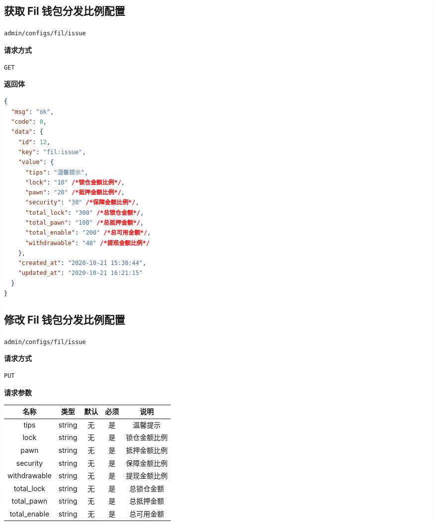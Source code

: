 ## 获取 Fil 钱包分发比例配置

`admin/configs/fil/issue`

**请求方式**

`GET`

**返回体**

```json
{
  "msg": "ok",
  "code": 0,
  "data": {
    "id": 12,
    "key": "fil:issue",
    "value": {
      "tips": "温馨提示",
      "lock": "10" /*锁仓金额比例*/,
      "pawn": "20" /*抵押金额比例*/,
      "security": "30" /*保障金额比例*/,
      "total_lock": "300" /*总锁仓金额*/,
      "total_pawn": "100" /*总抵押金额*/,
      "total_enable": "200" /*总可用金额*/,
      "withdrawable": "40" /*提现金额比例*/
    },
    "created_at": "2020-10-21 15:38:44",
    "updated_at": "2020-10-21 16:21:15"
  }
}
```

## 修改 Fil 钱包分发比例配置

`admin/configs/fil/issue`

**请求方式**

`PUT`

**请求参数**

|     名称     |  类型  | 默认 | 必须 |     说明     |
| :----------: | :----: | :--: | :--: | :----------: |
|     tips     | string |  无  |  是  | 温馨提示 |
|     lock     | string |  无  |  是  | 锁仓金额比例 |
|     pawn     | string |  无  |  是  | 抵押金额比例 |
|   security   | string |  无  |  是  | 保障金额比例 |
| withdrawable | string |  无  |  是  | 提现金额比例 |
|  total_lock  | string |  无  |  是  |  总锁仓金额  |
|  total_pawn  | string |  无  |  是  |  总抵押金额  |
| total_enable | string |  无  |  是  |  总可用金额  |
